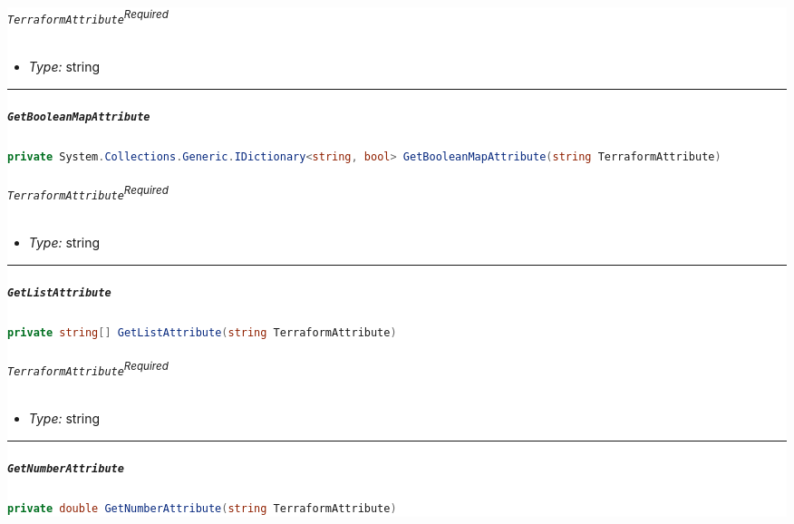 ###### `TerraformAttribute`<sup>Required</sup> <a name="TerraformAttribute" id="rhizo-co-terraform-provider-oci.networkFirewallNetworkFirewallPolicyDecryptionProfile.NetworkFirewallNetworkFirewallPolicyDecryptionProfile.getBooleanAttribute.parameter.terraformAttribute"></a>

- *Type:* string

---

##### `GetBooleanMapAttribute` <a name="GetBooleanMapAttribute" id="rhizo-co-terraform-provider-oci.networkFirewallNetworkFirewallPolicyDecryptionProfile.NetworkFirewallNetworkFirewallPolicyDecryptionProfile.getBooleanMapAttribute"></a>

```csharp
private System.Collections.Generic.IDictionary<string, bool> GetBooleanMapAttribute(string TerraformAttribute)
```

###### `TerraformAttribute`<sup>Required</sup> <a name="TerraformAttribute" id="rhizo-co-terraform-provider-oci.networkFirewallNetworkFirewallPolicyDecryptionProfile.NetworkFirewallNetworkFirewallPolicyDecryptionProfile.getBooleanMapAttribute.parameter.terraformAttribute"></a>

- *Type:* string

---

##### `GetListAttribute` <a name="GetListAttribute" id="rhizo-co-terraform-provider-oci.networkFirewallNetworkFirewallPolicyDecryptionProfile.NetworkFirewallNetworkFirewallPolicyDecryptionProfile.getListAttribute"></a>

```csharp
private string[] GetListAttribute(string TerraformAttribute)
```

###### `TerraformAttribute`<sup>Required</sup> <a name="TerraformAttribute" id="rhizo-co-terraform-provider-oci.networkFirewallNetworkFirewallPolicyDecryptionProfile.NetworkFirewallNetworkFirewallPolicyDecryptionProfile.getListAttribute.parameter.terraformAttribute"></a>

- *Type:* string

---

##### `GetNumberAttribute` <a name="GetNumberAttribute" id="rhizo-co-terraform-provider-oci.networkFirewallNetworkFirewallPolicyDecryptionProfile.NetworkFirewallNetworkFirewallPolicyDecryptionProfile.getNumberAttribute"></a>

```csharp
private double GetNumberAttribute(string TerraformAttribute)
```
